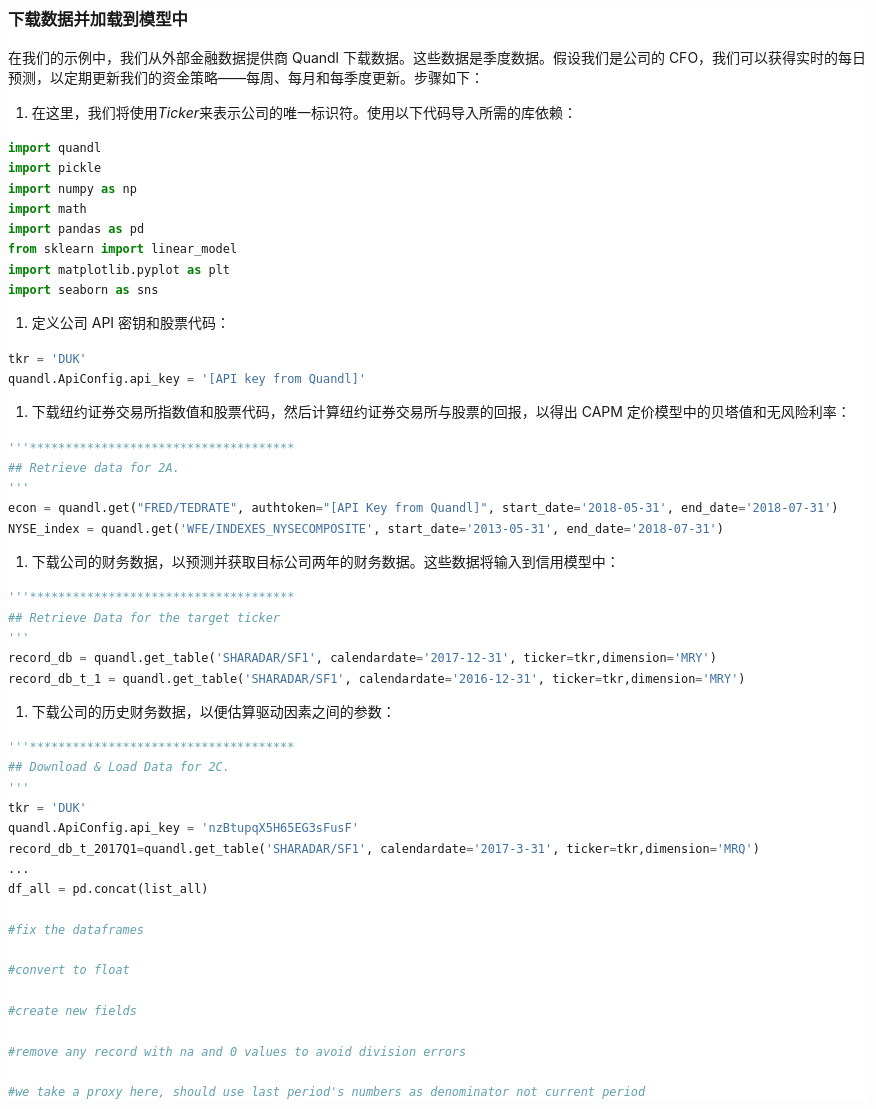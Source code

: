 ### 下载数据并加载到模型中

在我们的示例中，我们从外部金融数据提供商 Quandl 下载数据。这些数据是季度数据。假设我们是公司的 CFO，我们可以获得实时的每日预测，以定期更新我们的资金策略——每周、每月和每季度更新。步骤如下：

1.  在这里，我们将使用*Ticker*来表示公司的唯一标识符。使用以下代码导入所需的库依赖：

```py
import quandl
import pickle
import numpy as np
import math
import pandas as pd
from sklearn import linear_model
import matplotlib.pyplot as plt 
import seaborn as sns
```

1.  定义公司 API 密钥和股票代码：

```py
tkr = 'DUK'
quandl.ApiConfig.api_key = '[API key from Quandl]'
```

1.  下载纽约证券交易所指数值和股票代码，然后计算纽约证券交易所与股票的回报，以得出 CAPM 定价模型中的贝塔值和无风险利率：

```py
'''*************************************
## Retrieve data for 2A.
'''
econ = quandl.get("FRED/TEDRATE", authtoken="[API Key from Quandl]", start_date='2018-05-31', end_date='2018-07-31')
NYSE_index = quandl.get('WFE/INDEXES_NYSECOMPOSITE', start_date='2013-05-31', end_date='2018-07-31')
```

1.  下载公司的财务数据，以预测并获取目标公司两年的财务数据。这些数据将输入到信用模型中：

```py
'''*************************************
## Retrieve Data for the target ticker
'''
record_db = quandl.get_table('SHARADAR/SF1', calendardate='2017-12-31', ticker=tkr,dimension='MRY')
record_db_t_1 = quandl.get_table('SHARADAR/SF1', calendardate='2016-12-31', ticker=tkr,dimension='MRY')
```

1.  下载公司的历史财务数据，以便估算驱动因素之间的参数：

```py
'''*************************************
## Download & Load Data for 2C.
'''
tkr = 'DUK'
quandl.ApiConfig.api_key = 'nzBtupqX5H65EG3sFusF'
record_db_t_2017Q1=quandl.get_table('SHARADAR/SF1', calendardate='2017-3-31', ticker=tkr,dimension='MRQ')
...
df_all = pd.concat(list_all)

#fix the dataframes

#convert to float

#create new fields

#remove any record with na and 0 values to avoid division errors

#we take a proxy here, should use last period's numbers as denominator not current period
```
